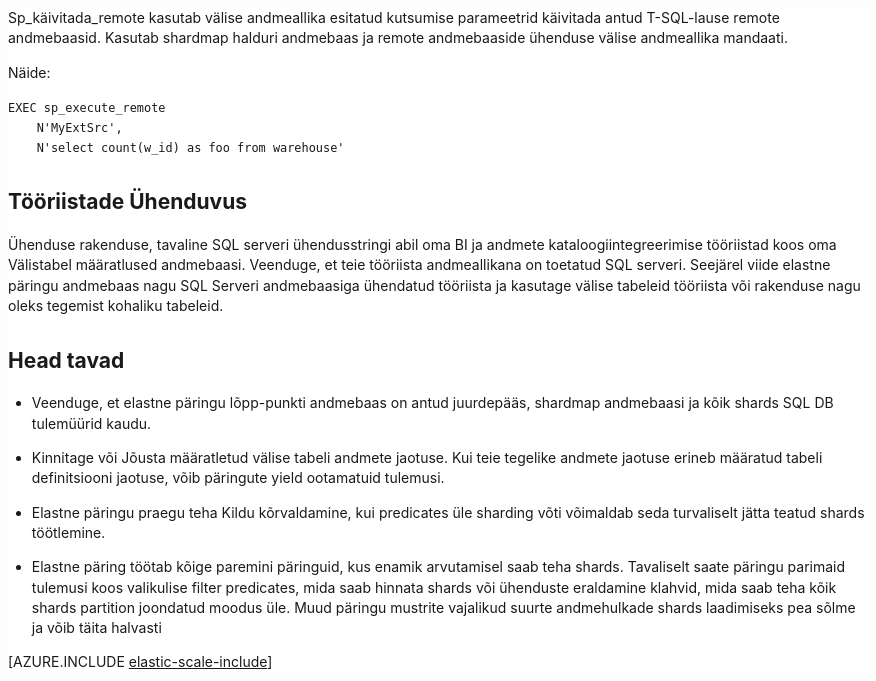 Sp\_käivitada\_remote kasutab välise andmeallika esitatud kutsumise parameetrid käivitada antud T-SQL-lause remote andmebaasid. Kasutab shardmap halduri andmebaas ja remote andmebaaside ühenduse välise andmeallika mandaati.  

Näide: 

    EXEC sp_execute_remote
        N'MyExtSrc',
        N'select count(w_id) as foo from warehouse' 

## <a name="connectivity-for-tools"></a>Tööriistade Ühenduvus  

Ühenduse rakenduse, tavaline SQL serveri ühendusstringi abil oma BI ja andmete kataloogiintegreerimise tööriistad koos oma Välistabel määratlused andmebaasi. Veenduge, et teie tööriista andmeallikana on toetatud SQL serveri. Seejärel viide elastne päringu andmebaas nagu SQL Serveri andmebaasiga ühendatud tööriista ja kasutage välise tabeleid tööriista või rakenduse nagu oleks tegemist kohaliku tabeleid. 

## <a name="best-practices"></a>Head tavad 

* Veenduge, et elastne päringu lõpp-punkti andmebaas on antud juurdepääs, shardmap andmebaasi ja kõik shards SQL DB tulemüürid kaudu.  

* Kinnitage või Jõusta määratletud välise tabeli andmete jaotuse. Kui teie tegelike andmete jaotuse erineb määratud tabeli definitsiooni jaotuse, võib päringute yield ootamatuid tulemusi. 

* Elastne päringu praegu teha Kildu kõrvaldamine, kui predicates üle sharding võti võimaldab seda turvaliselt jätta teatud shards töötlemine.

* Elastne päring töötab kõige paremini päringuid, kus enamik arvutamisel saab teha shards. Tavaliselt saate päringu parimaid tulemusi koos valikulise filter predicates, mida saab hinnata shards või ühenduste eraldamine klahvid, mida saab teha kõik shards partition joondatud moodus üle. Muud päringu mustrite vajalikud suurte andmehulkade shards laadimiseks pea sõlme ja võib täita halvasti

[AZURE.INCLUDE [elastic-scale-include](../../includes/elastic-scale-include.md)]


[1]: ./media/sql-database-elastic-query-horizontal-partitioning/horizontalpartitioning.png

